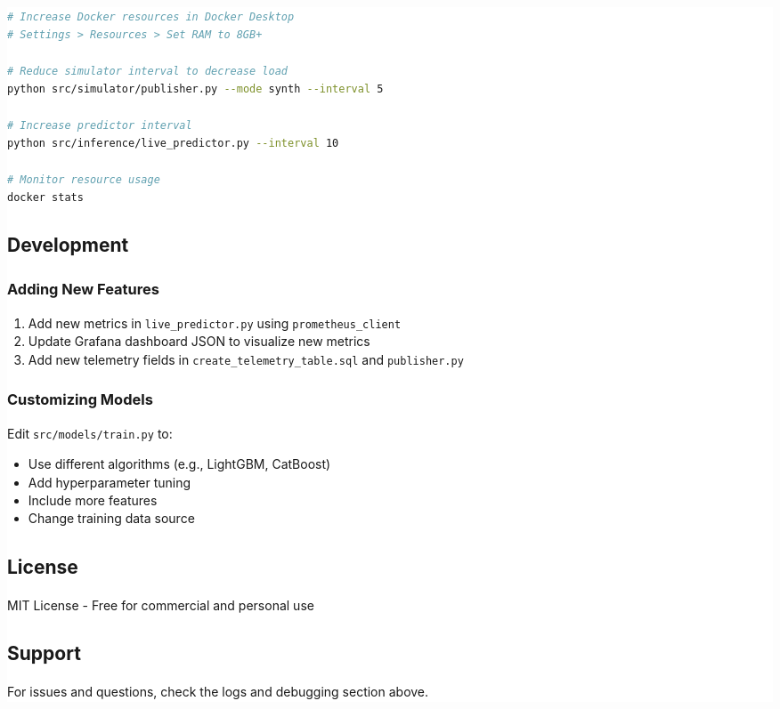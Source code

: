 ```bash
# Increase Docker resources in Docker Desktop
# Settings > Resources > Set RAM to 8GB+

# Reduce simulator interval to decrease load
python src/simulator/publisher.py --mode synth --interval 5

# Increase predictor interval
python src/inference/live_predictor.py --interval 10

# Monitor resource usage
docker stats
```

## Development

### Adding New Features
1. Add new metrics in `live_predictor.py` using `prometheus_client`
2. Update Grafana dashboard JSON to visualize new metrics
3. Add new telemetry fields in `create_telemetry_table.sql` and `publisher.py`

### Customizing Models
Edit `src/models/train.py` to:
- Use different algorithms (e.g., LightGBM, CatBoost)
- Add hyperparameter tuning
- Include more features
- Change training data source

## License
MIT License - Free for commercial and personal use

## Support
For issues and questions, check the logs and debugging section above.
